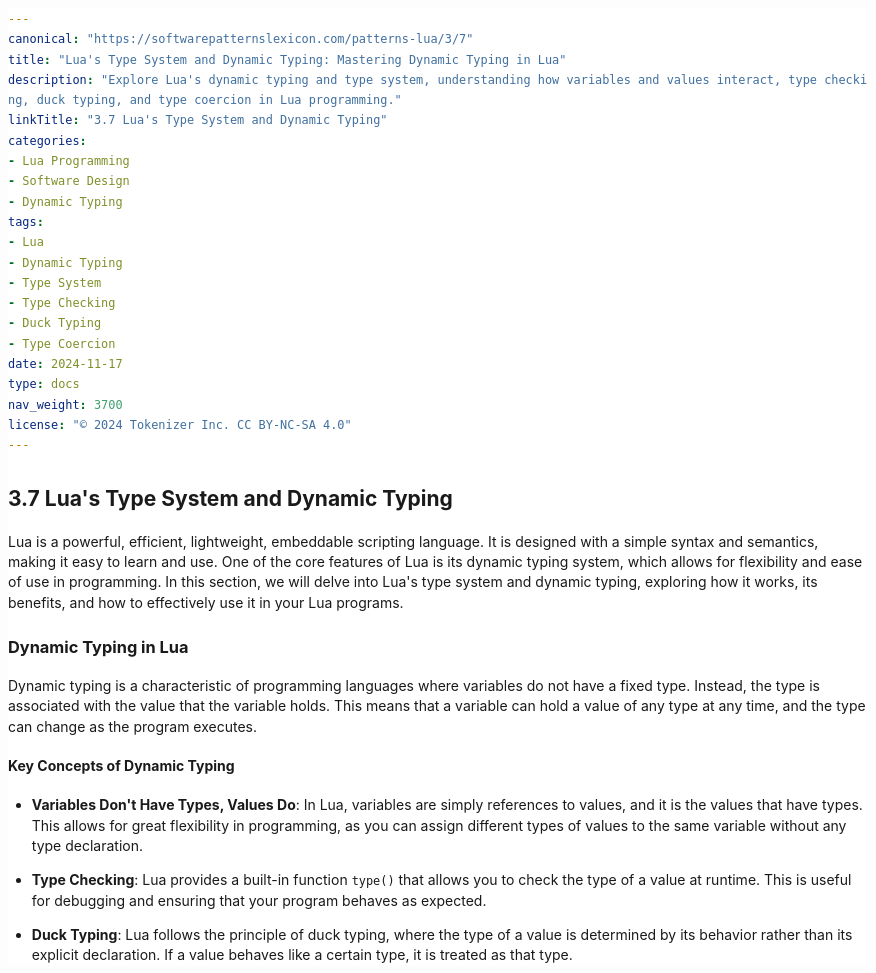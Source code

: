 ```yaml
---
canonical: "https://softwarepatternslexicon.com/patterns-lua/3/7"
title: "Lua's Type System and Dynamic Typing: Mastering Dynamic Typing in Lua"
description: "Explore Lua's dynamic typing and type system, understanding how variables and values interact, type checking, duck typing, and type coercion in Lua programming."
linkTitle: "3.7 Lua's Type System and Dynamic Typing"
categories:
- Lua Programming
- Software Design
- Dynamic Typing
tags:
- Lua
- Dynamic Typing
- Type System
- Type Checking
- Duck Typing
- Type Coercion
date: 2024-11-17
type: docs
nav_weight: 3700
license: "© 2024 Tokenizer Inc. CC BY-NC-SA 4.0"
---
```


## 3.7 Lua's Type System and Dynamic Typing

Lua is a powerful, efficient, lightweight, embeddable scripting language. It is designed with a simple syntax and semantics, making it easy to learn and use. One of the core features of Lua is its dynamic typing system, which allows for flexibility and ease of use in programming. In this section, we will delve into Lua's type system and dynamic typing, exploring how it works, its benefits, and how to effectively use it in your Lua programs.

### Dynamic Typing in Lua

Dynamic typing is a characteristic of programming languages where variables do not have a fixed type. Instead, the type is associated with the value that the variable holds. This means that a variable can hold a value of any type at any time, and the type can change as the program executes.

#### Key Concepts of Dynamic Typing

- **Variables Don't Have Types, Values Do**: In Lua, variables are simply references to values, and it is the values that have types. This allows for great flexibility in programming, as you can assign different types of values to the same variable without any type declaration.

- **Type Checking**: Lua provides a built-in function `type()` that allows you to check the type of a value at runtime. This is useful for debugging and ensuring that your program behaves as expected.

- **Duck Typing**: Lua follows the principle of duck typing, where the type of a value is determined by its behavior rather than its explicit declaration. If a value behaves like a certain type, it is treated as that type.
